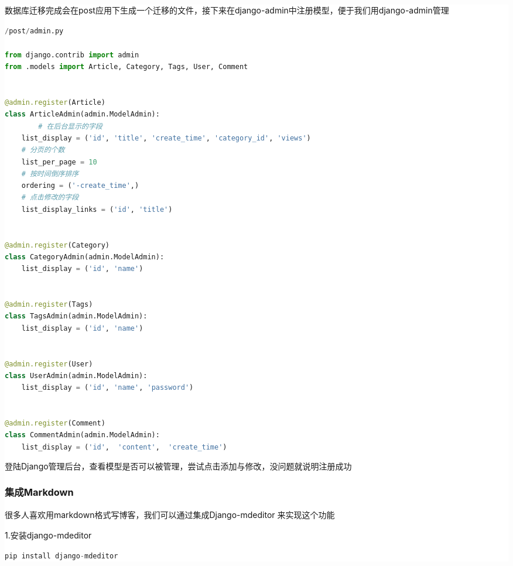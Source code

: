 数据库迁移完成会在post应用下生成一个迁移的文件，接下来在django-admin中注册模型，便于我们用django-admin管理

```python
/post/admin.py

from django.contrib import admin
from .models import Article, Category, Tags, User, Comment


@admin.register(Article)
class ArticleAdmin(admin.ModelAdmin):
		# 在后台显示的字段
    list_display = ('id', 'title', 'create_time', 'category_id', 'views')
    # 分页的个数
    list_per_page = 10
    # 按时间倒序排序
    ordering = ('-create_time',)
    # 点击修改的字段
    list_display_links = ('id', 'title')


@admin.register(Category)
class CategoryAdmin(admin.ModelAdmin):
    list_display = ('id', 'name')


@admin.register(Tags)
class TagsAdmin(admin.ModelAdmin):
    list_display = ('id', 'name')


@admin.register(User)
class UserAdmin(admin.ModelAdmin):
    list_display = ('id', 'name', 'password')


@admin.register(Comment)
class CommentAdmin(admin.ModelAdmin):
    list_display = ('id',  'content',  'create_time')
```

登陆Django管理后台，查看模型是否可以被管理，尝试点击添加与修改，没问题就说明注册成功



### 集成Markdown

很多人喜欢用markdown格式写博客，我们可以通过集成Django-mdeditor 来实现这个功能

 1.安装django-mdeditor 

```python
pip install django-mdeditor
```
